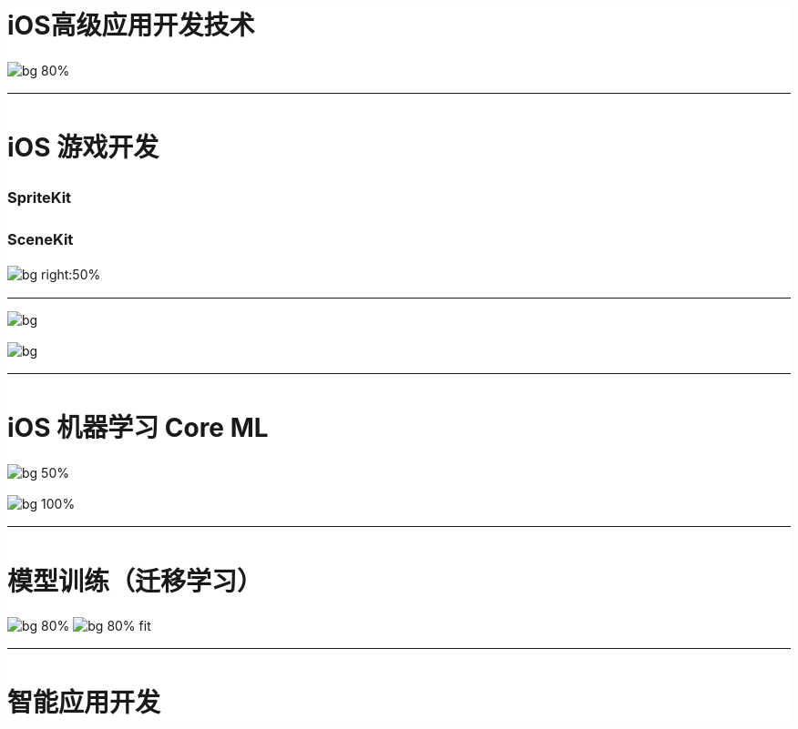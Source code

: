 

# iOS高级应用开发技术


![bg 80%](https://cdn.nemoworks.info/swiftplaygrounds.fun/images/iostech.png)

---


# iOS 游戏开发

###  SpriteKit
###  SceneKit
  

![bg right:50%](http://www.veprof.com/images/scenekit.jpg)

---


![bg](https://www.technologizer.com/wp-content/uploads/2014/06/flappybird.gif)

![bg](https://koenig-media.raywenderlich.com/uploads/2016/03/Thumb.gif)



---

# iOS 机器学习 Core ML

![bg  50%](https://developer.apple.com/assets/elements/icons/core-ml/core-ml-128x128_2x.png)

![bg  100%](https://docs-assets.developer.apple.com/published/65b8e13531/e3663268-5db4-42c9-a7f0-2114920a9f1f.png)


---

# 模型训练（迁移学习）

![bg 80%](https://docs-assets.developer.apple.com/published/e6ad1efd6a/d926fc62-3dea-4447-86fc-920d4d6c4781.png)
![bg 80% fit](https://docs-assets.developer.apple.com/published/efbf968cc0/0edb3e43-a85c-41d0-9156-b0ee0b7b1d37.png)


---

# 智能应用开发
